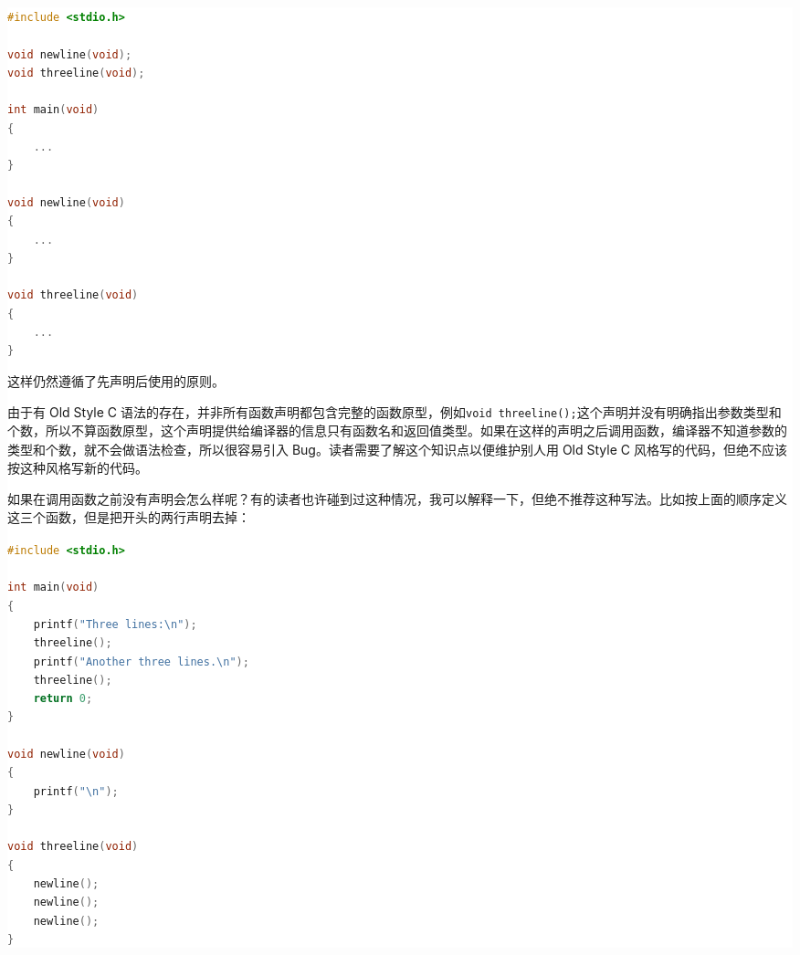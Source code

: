 ```cpp
#include <stdio.h>

void newline(void);
void threeline(void);

int main(void)
{
    ...
}

void newline(void)
{
    ...
}

void threeline(void)
{
    ...
} 
```

这样仍然遵循了先声明后使用的原则。

由于有 Old Style C 语法的存在，并非所有函数声明都包含完整的函数原型，例如`void threeline();`这个声明并没有明确指出参数类型和个数，所以不算函数原型，这个声明提供给编译器的信息只有函数名和返回值类型。如果在这样的声明之后调用函数，编译器不知道参数的类型和个数，就不会做语法检查，所以很容易引入 Bug。读者需要了解这个知识点以便维护别人用 Old Style C 风格写的代码，但绝不应该按这种风格写新的代码。

如果在调用函数之前没有声明会怎么样呢？有的读者也许碰到过这种情况，我可以解释一下，但绝不推荐这种写法。比如按上面的顺序定义这三个函数，但是把开头的两行声明去掉：

```cpp
#include <stdio.h>

int main(void)
{
    printf("Three lines:\n");
    threeline();
    printf("Another three lines.\n");
    threeline();
    return 0;
}

void newline(void)
{
    printf("\n");
}

void threeline(void)
{
    newline();
    newline();
    newline();
} 
```
